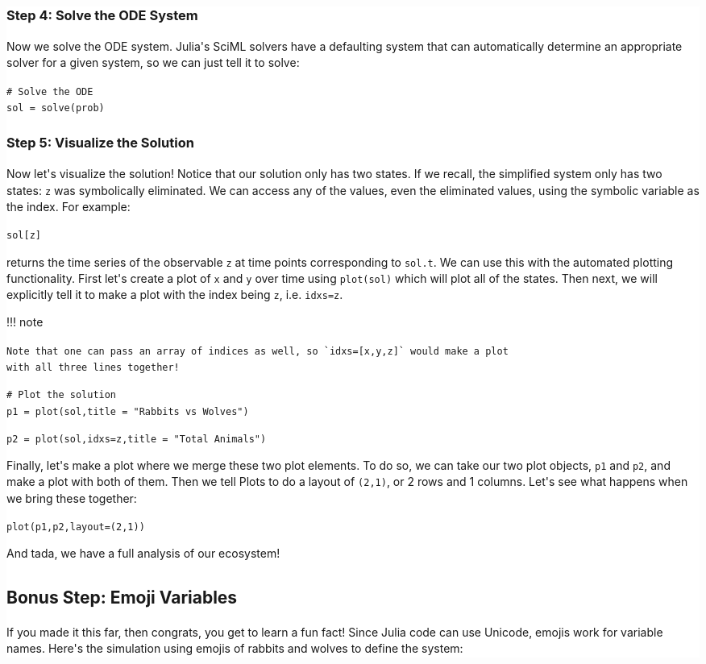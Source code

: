 ### Step 4: Solve the ODE System

Now we solve the ODE system. Julia's SciML solvers have a defaulting system that can
automatically determine an appropriate solver for a given system, so we can just tell it
to solve:

```@example first_sim
# Solve the ODE
sol = solve(prob)
```

### Step 5: Visualize the Solution

Now let's visualize the solution! Notice that our solution only has two states. If we
recall, the simplified system only has two states: `z` was symbolically eliminated. We
can access any of the values, even the eliminated values, using the symbolic variable
as the index. For example:

```@example first_sim
sol[z]
```

returns the time series of the observable `z` at time points corresponding to `sol.t`.
We can use this with the automated plotting functionality. First let's create a plot of
`x` and `y` over time using `plot(sol)` which will plot all of the states. Then next,
we will explicitly tell it to make a plot with the index being `z`, i.e. `idxs=z`.

!!! note

    Note that one can pass an array of indices as well, so `idxs=[x,y,z]` would make a plot
    with all three lines together!

```@example first_sim
# Plot the solution
p1 = plot(sol,title = "Rabbits vs Wolves")
```
```@example first_sim
p2 = plot(sol,idxs=z,title = "Total Animals")
```

Finally, let's make a plot where we merge these two plot elements. To do so, we can take our
two plot objects, `p1` and `p2`, and make a plot with both of them. Then we tell Plots to
do a layout of `(2,1)`, or 2 rows and 1 columns. Let's see what happens when we bring these
together:

```@example first_sim
plot(p1,p2,layout=(2,1))
```

And tada, we have a full analysis of our ecosystem!

## Bonus Step: Emoji Variables

If you made it this far, then congrats, you get to learn a fun fact! Since Julia code can
use Unicode, emojis work for variable names. Here's the simulation using emojis of rabbits
and wolves to define the system:

